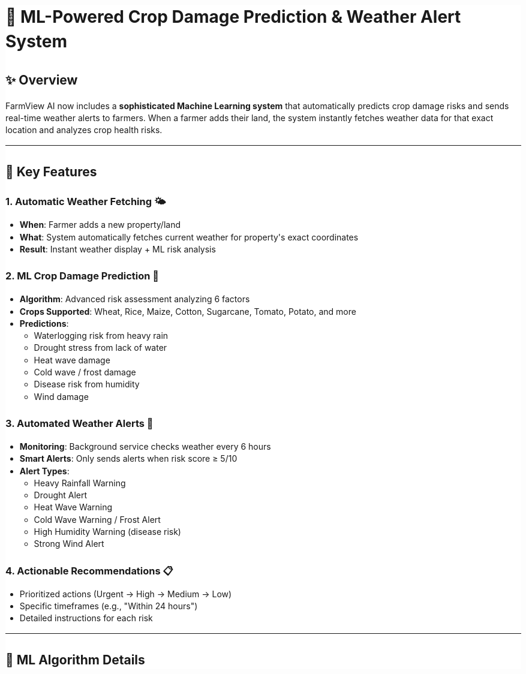 # 🤖 ML-Powered Crop Damage Prediction & Weather Alert System

## ✨ Overview

FarmView AI now includes a **sophisticated Machine Learning system** that automatically predicts crop damage risks and sends real-time weather alerts to farmers. When a farmer adds their land, the system instantly fetches weather data for that exact location and analyzes crop health risks.

---

## 🚀 Key Features

### 1. **Automatic Weather Fetching** 🌤️
- **When**: Farmer adds a new property/land
- **What**: System automatically fetches current weather for property's exact coordinates
- **Result**: Instant weather display + ML risk analysis

### 2. **ML Crop Damage Prediction** 🤖
- **Algorithm**: Advanced risk assessment analyzing 6 factors
- **Crops Supported**: Wheat, Rice, Maize, Cotton, Sugarcane, Tomato, Potato, and more
- **Predictions**:
  - Waterlogging risk from heavy rain
  - Drought stress from lack of water
  - Heat wave damage
  - Cold wave / frost damage
  - Disease risk from humidity
  - Wind damage

### 3. **Automated Weather Alerts** 🚨
- **Monitoring**: Background service checks weather every 6 hours
- **Smart Alerts**: Only sends alerts when risk score ≥ 5/10
- **Alert Types**:
  - Heavy Rainfall Warning
  - Drought Alert
  - Heat Wave Warning
  - Cold Wave Warning / Frost Alert
  - High Humidity Warning (disease risk)
  - Strong Wind Alert

### 4. **Actionable Recommendations** 📋
- Prioritized actions (Urgent → High → Medium → Low)
- Specific timeframes (e.g., "Within 24 hours")
- Detailed instructions for each risk

---

## 🧠 ML Algorithm Details
